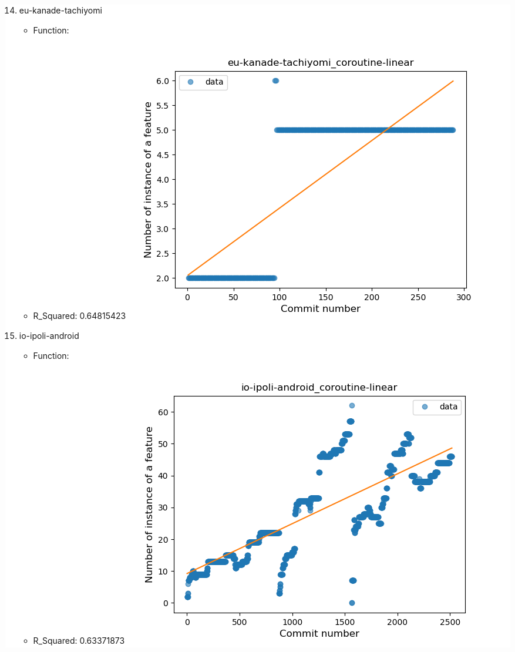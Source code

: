 14. eu-kanade-tachiyomi

	*  Function: ![equation](http://latex.codecogs.com/svg.latex?0.013692x%20&plus;%202.049264)
	* R_Squared: 0.64815423
 ![eu-kanade-tachiyomicoroutine](../plots/eu-kanade-tachiyomi_coroutine_T1.png)

15. io-ipoli-android

	*  Function: ![equation](http://latex.codecogs.com/svg.latex?0.015665x%20&plus;%209.215219)
	* R_Squared: 0.63371873
 ![io-ipoli-androidcoroutine](../plots/io-ipoli-android_coroutine_T1.png)

